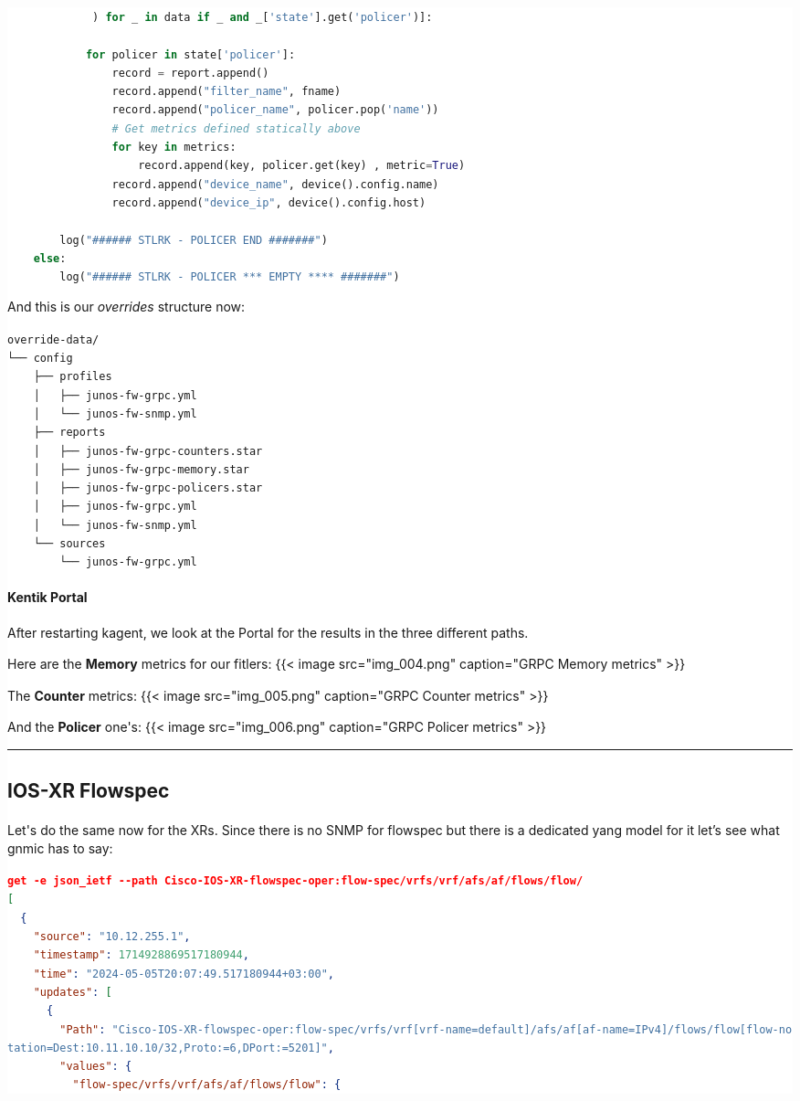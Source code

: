 ```python
             ) for _ in data if _ and _['state'].get('policer')]:

            for policer in state['policer']:
                record = report.append()
                record.append("filter_name", fname)
                record.append("policer_name", policer.pop('name'))
                # Get metrics defined statically above
                for key in metrics:
                    record.append(key, policer.get(key) , metric=True)
                record.append("device_name", device().config.name)
                record.append("device_ip", device().config.host)

        log("###### STLRK - POLICER END #######")
    else:
        log("###### STLRK - POLICER *** EMPTY **** #######")
```

And this is our _overrides_ structure now:
```Bash
override-data/
└── config
    ├── profiles
    │   ├── junos-fw-grpc.yml
    │   └── junos-fw-snmp.yml
    ├── reports
    │   ├── junos-fw-grpc-counters.star
    │   ├── junos-fw-grpc-memory.star
    │   ├── junos-fw-grpc-policers.star
    │   ├── junos-fw-grpc.yml
    │   └── junos-fw-snmp.yml
    └── sources
        └── junos-fw-grpc.yml
```


#### Kentik Portal
After restarting kagent, we look at the Portal for the results in the three different paths.

Here are the **Memory** metrics for our fitlers:
{{< image src="img_004.png" caption="GRPC Memory metrics" >}}

The **Counter** metrics:
{{< image src="img_005.png" caption="GRPC Counter metrics" >}}

And the **Policer** one's:
{{< image src="img_006.png" caption="GRPC Policer metrics" >}}


---
## IOS-XR Flowspec

Let's do the same now for the XRs. Since there is no SNMP for flowspec but there is a dedicated yang model for it let’s see what gnmic has to say:
```JSON
get -e json_ietf --path Cisco-IOS-XR-flowspec-oper:flow-spec/vrfs/vrf/afs/af/flows/flow/
[
  {
    "source": "10.12.255.1",
    "timestamp": 1714928869517180944,
    "time": "2024-05-05T20:07:49.517180944+03:00",
    "updates": [
      {
        "Path": "Cisco-IOS-XR-flowspec-oper:flow-spec/vrfs/vrf[vrf-name=default]/afs/af[af-name=IPv4]/flows/flow[flow-notation=Dest:10.11.10.10/32,Proto:=6,DPort:=5201]",
        "values": {
          "flow-spec/vrfs/vrf/afs/af/flows/flow": {
```